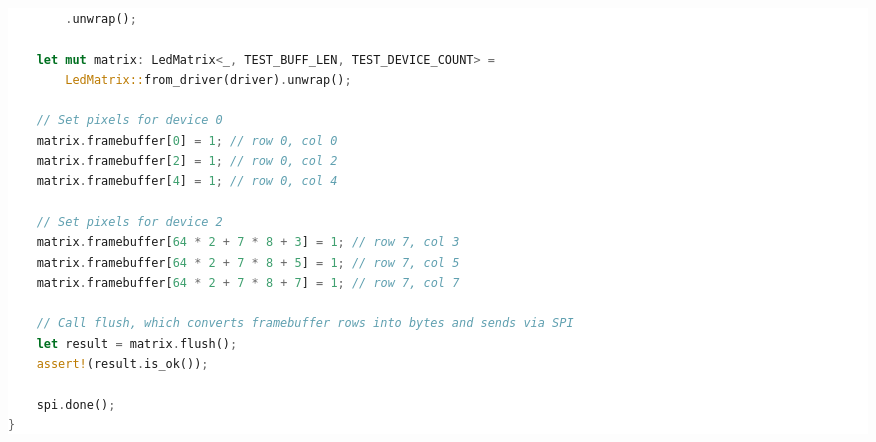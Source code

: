 ```rust
        .unwrap();

    let mut matrix: LedMatrix<_, TEST_BUFF_LEN, TEST_DEVICE_COUNT> =
        LedMatrix::from_driver(driver).unwrap();

    // Set pixels for device 0
    matrix.framebuffer[0] = 1; // row 0, col 0
    matrix.framebuffer[2] = 1; // row 0, col 2
    matrix.framebuffer[4] = 1; // row 0, col 4

    // Set pixels for device 2
    matrix.framebuffer[64 * 2 + 7 * 8 + 3] = 1; // row 7, col 3
    matrix.framebuffer[64 * 2 + 7 * 8 + 5] = 1; // row 7, col 5
    matrix.framebuffer[64 * 2 + 7 * 8 + 7] = 1; // row 7, col 7

    // Call flush, which converts framebuffer rows into bytes and sends via SPI
    let result = matrix.flush();
    assert!(result.is_ok());

    spi.done();
}
```
